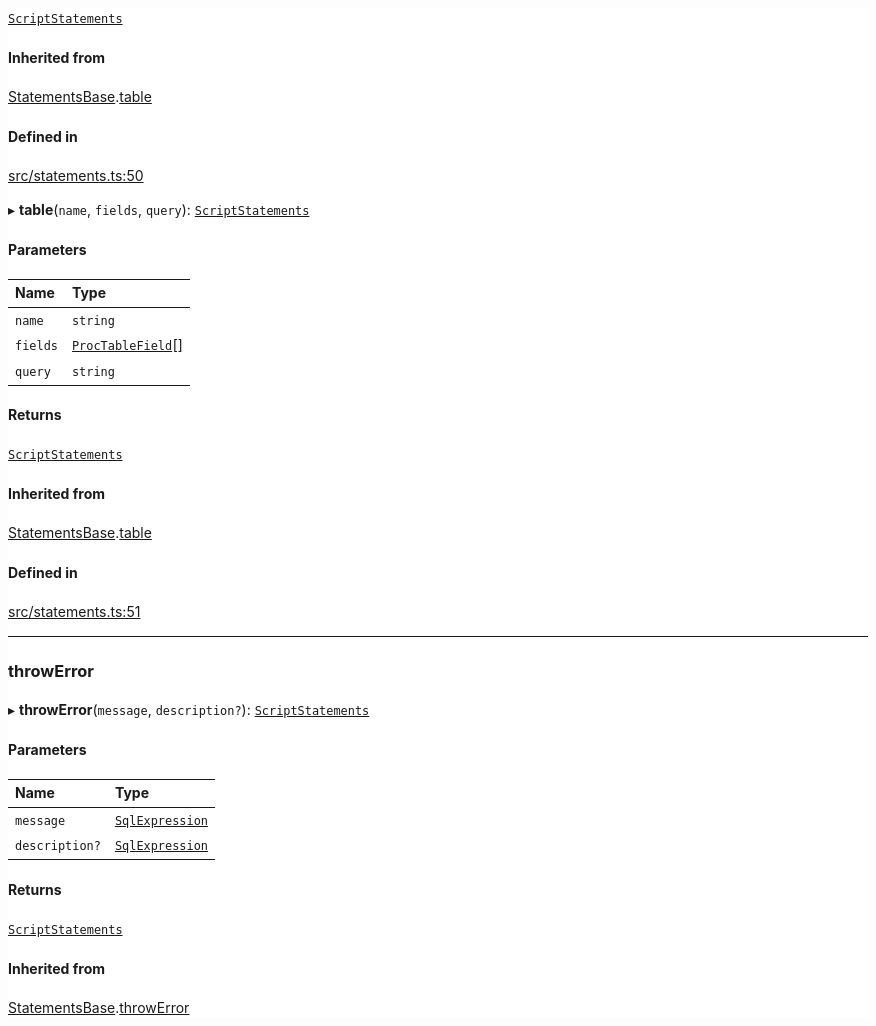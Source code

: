 [`ScriptStatements`](statements.ScriptStatements.md)

#### Inherited from

[StatementsBase](statements.StatementsBase.md).[table](statements.StatementsBase.md#table)

#### Defined in

[src/statements.ts:50](https://github.com/yolmio/boost/blob/b239488/src/statements.ts#L50)

▸ **table**(`name`, `fields`, `query`): [`ScriptStatements`](statements.ScriptStatements.md)

#### Parameters

| Name | Type |
| :------ | :------ |
| `name` | `string` |
| `fields` | [`ProcTableField`](../interfaces/yom.ProcTableField.md)[] |
| `query` | `string` |

#### Returns

[`ScriptStatements`](statements.ScriptStatements.md)

#### Inherited from

[StatementsBase](statements.StatementsBase.md).[table](statements.StatementsBase.md#table)

#### Defined in

[src/statements.ts:51](https://github.com/yolmio/boost/blob/b239488/src/statements.ts#L51)

___

### throwError

▸ **throwError**(`message`, `description?`): [`ScriptStatements`](statements.ScriptStatements.md)

#### Parameters

| Name | Type |
| :------ | :------ |
| `message` | [`SqlExpression`](../namespaces/yom.md#sqlexpression) |
| `description?` | [`SqlExpression`](../namespaces/yom.md#sqlexpression) |

#### Returns

[`ScriptStatements`](statements.ScriptStatements.md)

#### Inherited from

[StatementsBase](statements.StatementsBase.md).[throwError](statements.StatementsBase.md#throwerror)

